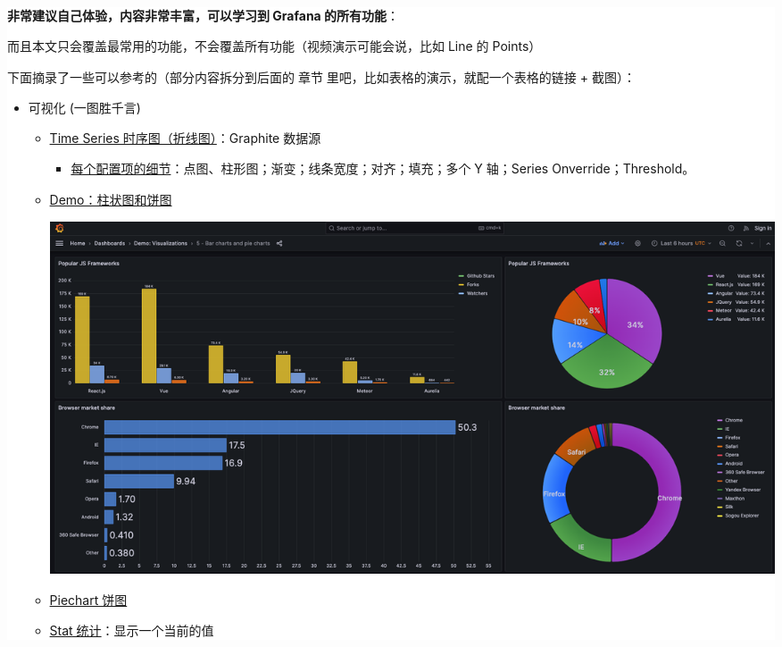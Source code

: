 
**非常建议自己体验，内容非常丰富，可以学习到 Grafana 的所有功能**：

而且本文只会覆盖最常用的功能，不会覆盖所有功能（视频演示可能会说，比如 Line 的 Points）

下面摘录了一些可以参考的（部分内容拆分到后面的 章节 里吧，比如表格的演示，就配一个表格的链接 + 截图）：

* 可视化 (一图胜千言)

  * [Time Series 时序图（折线图）](https://play.grafana.org/d/000000016/1-time-series-graphs?orgId=1)：Graphite 数据源

    * [每个配置项的细节](https://play.grafana.org/d/hxne1Hm4z/1-time-series-features-detailed-overview?orgId=1)：点图、柱形图；渐变；线条宽度；对齐；填充；多个 Y 轴；Series Onverride；Threshold。

  * [Demo：柱状图和饼图](https://play.grafana.org/d/ktMs4D6Mk/5-bar-charts-and-pie-charts?orgId=1)

    ![image-20230722231210804](/media/grafana/image-20230722231210804.png)

  * [Piechart 饼图](https://play.grafana.org/d/-Kj3rZdGz/piechart?orgId=1)

  * [Stat 统计](https://play.grafana.org/d/Zb3f4veGk/2-stats?orgId=1)：显示一个当前的值
